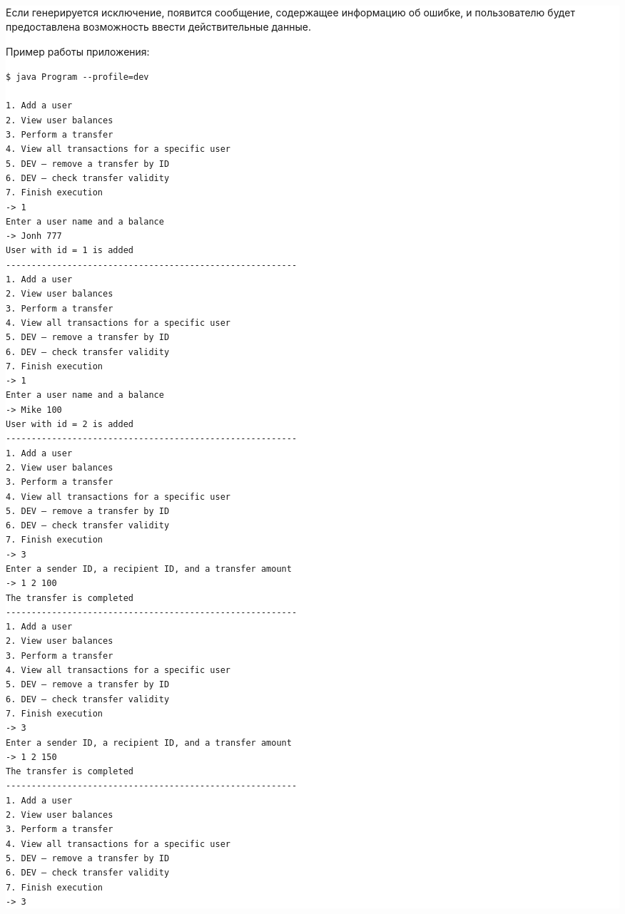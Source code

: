 Если генерируется исключение, появится сообщение, 
содержащее информацию об ошибке, и пользователю будет предоставлена возможность 
ввести действительные данные.

Пример работы приложения:
```
$ java Program --profile=dev

1. Add a user
2. View user balances
3. Perform a transfer
4. View all transactions for a specific user
5. DEV – remove a transfer by ID
6. DEV – check transfer validity
7. Finish execution
-> 1
Enter a user name and a balance
-> Jonh 777
User with id = 1 is added
---------------------------------------------------------
1. Add a user
2. View user balances
3. Perform a transfer
4. View all transactions for a specific user
5. DEV – remove a transfer by ID
6. DEV – check transfer validity
7. Finish execution
-> 1
Enter a user name and a balance
-> Mike 100
User with id = 2 is added
---------------------------------------------------------
1. Add a user
2. View user balances
3. Perform a transfer
4. View all transactions for a specific user
5. DEV – remove a transfer by ID
6. DEV – check transfer validity
7. Finish execution
-> 3
Enter a sender ID, a recipient ID, and a transfer amount
-> 1 2 100
The transfer is completed
---------------------------------------------------------
1. Add a user
2. View user balances
3. Perform a transfer
4. View all transactions for a specific user
5. DEV – remove a transfer by ID
6. DEV – check transfer validity
7. Finish execution
-> 3
Enter a sender ID, a recipient ID, and a transfer amount
-> 1 2 150
The transfer is completed
---------------------------------------------------------
1. Add a user
2. View user balances
3. Perform a transfer
4. View all transactions for a specific user
5. DEV – remove a transfer by ID
6. DEV – check transfer validity
7. Finish execution
-> 3
```